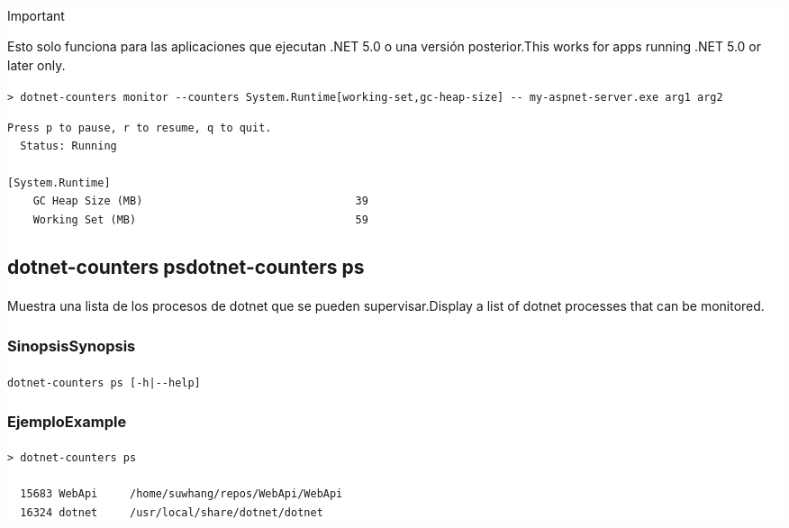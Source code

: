   > [!IMPORTANT]
  > <span data-ttu-id="b742c-186">Esto solo funciona para las aplicaciones que ejecutan .NET 5.0 o una versión posterior.</span><span class="sxs-lookup"><span data-stu-id="b742c-186">This works for apps running .NET 5.0 or later only.</span></span>

  ```console
  > dotnet-counters monitor --counters System.Runtime[working-set,gc-heap-size] -- my-aspnet-server.exe arg1 arg2
  ```

  ```console
  Press p to pause, r to resume, q to quit.
    Status: Running

  [System.Runtime]
      GC Heap Size (MB)                                 39
      Working Set (MB)                                  59
  ```

## <a name="dotnet-counters-ps"></a><span data-ttu-id="b742c-187">dotnet-counters ps</span><span class="sxs-lookup"><span data-stu-id="b742c-187">dotnet-counters ps</span></span>

<span data-ttu-id="b742c-188">Muestra una lista de los procesos de dotnet que se pueden supervisar.</span><span class="sxs-lookup"><span data-stu-id="b742c-188">Display a list of dotnet processes that can be monitored.</span></span>

### <a name="synopsis"></a><span data-ttu-id="b742c-189">Sinopsis</span><span class="sxs-lookup"><span data-stu-id="b742c-189">Synopsis</span></span>

```console
dotnet-counters ps [-h|--help]
```

### <a name="example"></a><span data-ttu-id="b742c-190">Ejemplo</span><span class="sxs-lookup"><span data-stu-id="b742c-190">Example</span></span>

```console
> dotnet-counters ps
  
  15683 WebApi     /home/suwhang/repos/WebApi/WebApi
  16324 dotnet     /usr/local/share/dotnet/dotnet
```
